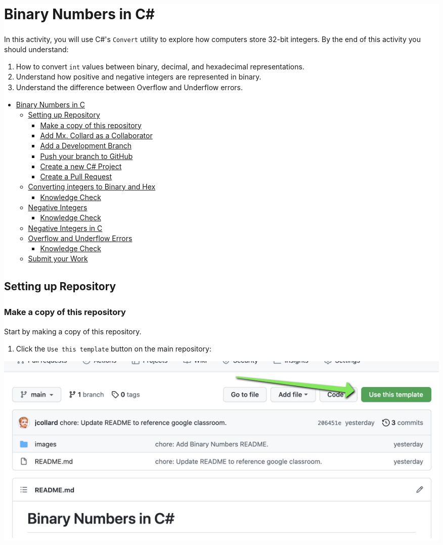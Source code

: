 # Binary Numbers in C#

In this activity, you will use C#'s `Convert` utility to explore how computers
store 32-bit integers. By the end of this activity you should understand:

1. How to convert `int` values between binary, decimal, and hexadecimal
   representations.
2. Understand how positive and negative integers are represented in binary.
3. Understand the difference between Overflow and Underflow errors.

- [Binary Numbers in C](#binary-numbers-in-c)
  - [Setting up Repository](#setting-up-repository)
    - [Make a copy of this repository](#make-a-copy-of-this-repository)
    - [Add Mx. Collard as a Collaborator](#add-mx-collard-as-a-collaborator)
    - [Add a Development Branch](#add-a-development-branch)
    - [Push your branch to GitHub](#push-your-branch-to-github)
    - [Create a new C# Project](#create-a-new-c-project)
    - [Create a Pull Request](#create-a-pull-request)
  - [Converting integers to Binary and Hex](#converting-integers-to-binary-and-hex)
    - [Knowledge Check](#knowledge-check)
  - [Negative Integers](#negative-integers)
    - [Knowledge Check](#knowledge-check-1)
  - [Negative Integers in C](#negative-integers-in-c)
  - [Overflow and Underflow Errors](#overflow-and-underflow-errors)
    - [Knowledge Check](#knowledge-check-2)
  - [Submit your Work](#submit-your-work)

## Setting up Repository

### Make a copy of this repository

Start by making a copy of this repository.

1. Click the `Use this template` button on the main repository:

![Use Template](images/use_template.png)
